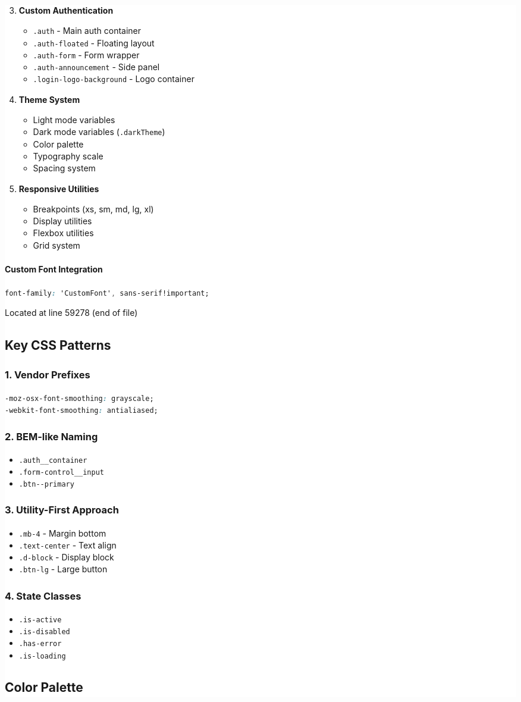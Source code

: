 3. **Custom Authentication**
   - `.auth` - Main auth container
   - `.auth-floated` - Floating layout
   - `.auth-form` - Form wrapper
   - `.auth-announcement` - Side panel
   - `.login-logo-background` - Logo container

4. **Theme System**
   - Light mode variables
   - Dark mode variables (`.darkTheme`)
   - Color palette
   - Typography scale
   - Spacing system

5. **Responsive Utilities**
   - Breakpoints (xs, sm, md, lg, xl)
   - Display utilities
   - Flexbox utilities
   - Grid system

#### Custom Font Integration
```css
font-family: 'CustomFont', sans-serif!important;
```
Located at line 59278 (end of file)

## Key CSS Patterns

### 1. Vendor Prefixes
```css
-moz-osx-font-smoothing: grayscale;
-webkit-font-smoothing: antialiased;
```

### 2. BEM-like Naming
- `.auth__container`
- `.form-control__input`
- `.btn--primary`

### 3. Utility-First Approach
- `.mb-4` - Margin bottom
- `.text-center` - Text align
- `.d-block` - Display block
- `.btn-lg` - Large button

### 4. State Classes
- `.is-active`
- `.is-disabled`
- `.has-error`
- `.is-loading`

## Color Palette
